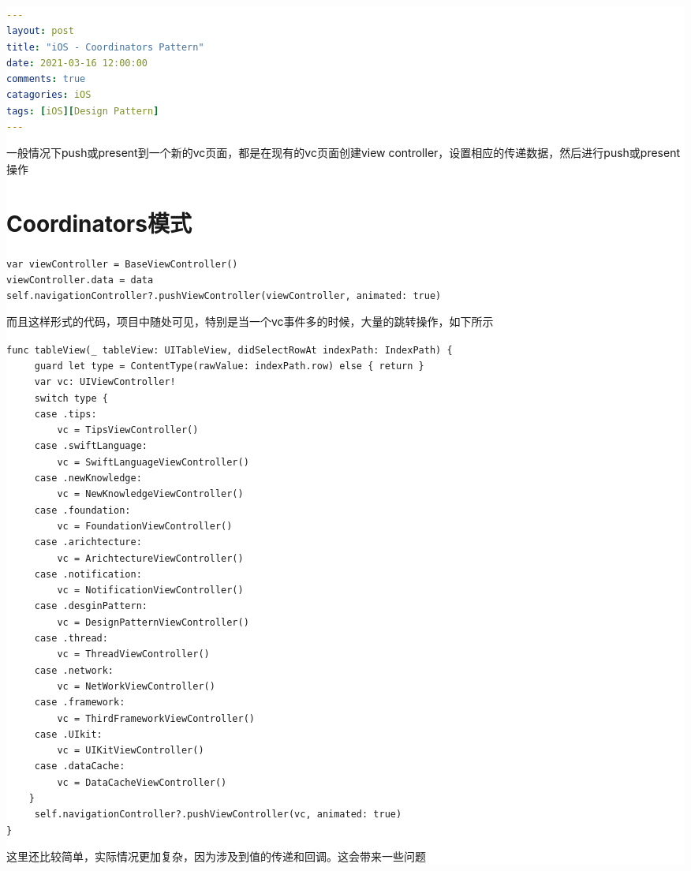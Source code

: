 ```yaml
---
layout: post
title: "iOS - Coordinators Pattern"
date: 2021-03-16 12:00:00
comments: true
catagories: iOS
tags: [iOS][Design Pattern]
---
```


一般情况下push或present到一个新的vc页面，都是在现有的vc页面创建view controller，设置相应的传递数据，然后进行push或present操作


# Coordinators模式

```
var viewController = BaseViewController()
viewController.data = data
self.navigationController?.pushViewController(viewController, animated: true)       
```
而且这样形式的代码，项目中随处可见，特别是当一个vc事件多的时候，大量的跳转操作，如下所示
```
func tableView(_ tableView: UITableView, didSelectRowAt indexPath: IndexPath) {
     guard let type = ContentType(rawValue: indexPath.row) else { return }
     var vc: UIViewController!
     switch type {
     case .tips:
         vc = TipsViewController()
     case .swiftLanguage:
         vc = SwiftLanguageViewController()
     case .newKnowledge:
         vc = NewKnowledgeViewController()
     case .foundation:
         vc = FoundationViewController()
     case .arichtecture:
         vc = ArichtectureViewController()
     case .notification:
         vc = NotificationViewController()
     case .desginPattern:
         vc = DesignPatternViewController()
     case .thread:
         vc = ThreadViewController()
     case .network:
         vc = NetWorkViewController()
     case .framework:
         vc = ThirdFrameworkViewController()
     case .UIkit:
         vc = UIKitViewController()
     case .dataCache:
         vc = DataCacheViewController()
    }
     self.navigationController?.pushViewController(vc, animated: true)
}
```
这里还比较简单，实际情况更加复杂，因为涉及到值的传递和回调。这会带来一些问题
